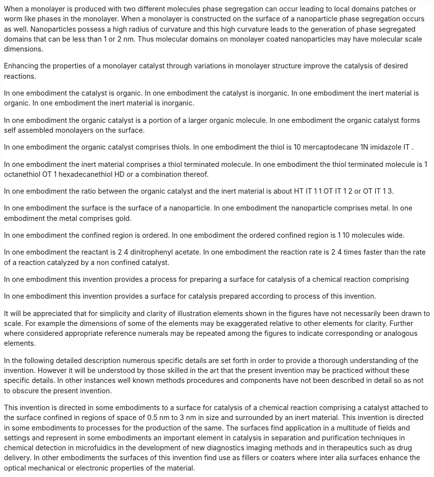 When a monolayer is produced with two different molecules phase segregation can occur leading to local domains patches or worm like phases in the monolayer. When a monolayer is constructed on the surface of a nanoparticle phase segregation occurs as well. Nanoparticles possess a high radius of curvature and this high curvature leads to the generation of phase segregated domains that can be less than 1 or 2 nm. Thus molecular domains on monolayer coated nanoparticles may have molecular scale dimensions.

Enhancing the properties of a monolayer catalyst through variations in monolayer structure improve the catalysis of desired reactions.

In one embodiment the catalyst is organic. In one embodiment the catalyst is inorganic. In one embodiment the inert material is organic. In one embodiment the inert material is inorganic.

In one embodiment the organic catalyst is a portion of a larger organic molecule. In one embodiment the organic catalyst forms self assembled monolayers on the surface.

In one embodiment the organic catalyst comprises thiols. In one embodiment the thiol is 10 mercaptodecane 1N imidazole IT .

In one embodiment the inert material comprises a thiol terminated molecule. In one embodiment the thiol terminated molecule is 1 octanethiol OT 1 hexadecanethiol HD or a combination thereof.

In one embodiment the ratio between the organic catalyst and the inert material is about HT IT 1 1 OT IT 1 2 or OT IT 1 3.

In one embodiment the surface is the surface of a nanoparticle. In one embodiment the nanoparticle comprises metal. In one embodiment the metal comprises gold.

In one embodiment the confined region is ordered. In one embodiment the ordered confined region is 1 10 molecules wide.

In one embodiment the reactant is 2 4 dinitrophenyl acetate. In one embodiment the reaction rate is 2 4 times faster than the rate of a reaction catalyzed by a non confined catalyst.

In one embodiment this invention provides a process for preparing a surface for catalysis of a chemical reaction comprising 

In one embodiment this invention provides a surface for catalysis prepared according to process of this invention.

It will be appreciated that for simplicity and clarity of illustration elements shown in the figures have not necessarily been drawn to scale. For example the dimensions of some of the elements may be exaggerated relative to other elements for clarity. Further where considered appropriate reference numerals may be repeated among the figures to indicate corresponding or analogous elements.

In the following detailed description numerous specific details are set forth in order to provide a thorough understanding of the invention. However it will be understood by those skilled in the art that the present invention may be practiced without these specific details. In other instances well known methods procedures and components have not been described in detail so as not to obscure the present invention.

This invention is directed in some embodiments to a surface for catalysis of a chemical reaction comprising a catalyst attached to the surface confined in regions of space of 0.5 nm to 3 nm in size and surrounded by an inert material. This invention is directed in some embodiments to processes for the production of the same. The surfaces find application in a multitude of fields and settings and represent in some embodiments an important element in catalysis in separation and purification techniques in chemical detection in microfuidics in the development of new diagnostics imaging methods and in therapeutics such as drug delivery. In other embodiments the surfaces of this invention find use as fillers or coaters where inter alia surfaces enhance the optical mechanical or electronic properties of the material.
